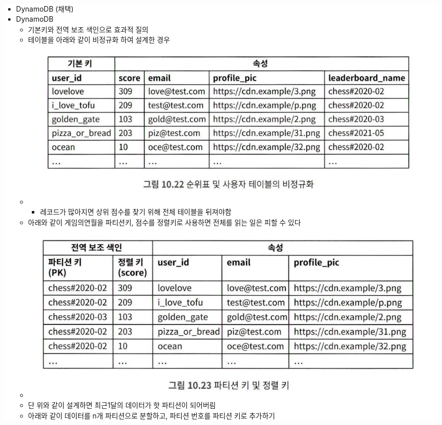   * DynamoDB (채택)
* DynamoDB
  * 기본키와 전역 보조 색인으로 효과적 질의
  * 테이블을 아래와 같이 비정규화 하여 설계한 경우
  * ![](chapter10/image%209.png)
    * 레코드가 많아지면 상위 점수를 찾기 위해 전체 테이블을 뒤져야함
  * 아래와 같이 게임의연월을 파티션키, 점수를 정렬키로 사용하면 전체를 읽는 일은 피할 수 있다
  * ![](chapter10/image%2010.png)
  * 단 위와 같이 설계하면 최근1달의 데이터가 핫 파티션이 되어버림
  * 아래와 같이 데이터를 n개 파티션으로 분할하고, 파티션 번호를 파티션 키로 추가하기